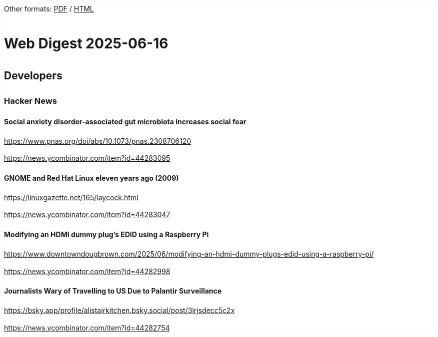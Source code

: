 Other formats: [PDF](https://pub-714f8d634e8f451d9f2fe91a4debfa23.r2.dev/keep/webdigest/WebDigest-20250616.pdf--bc60d50761ddab334f2dd6884e647921.pdf) / [HTML](https://webdigest.pages.dev/readhtml/2025/WebDigest-20250616.html)


# Web Digest 2025-06-16


## Developers

### Hacker News

<div class="minipage">

#### Social anxiety disorder-associated gut microbiota increases social fear

<span style="color: blue!80!green"><https://www.pnas.org/doi/abs/10.1073/pnas.2308706120></span>

<span style="color: black!50"><https://news.ycombinator.com/item?id=44283095></span>

</div>

<div class="minipage">

#### GNOME and Red Hat Linux eleven years ago (2009)

<span style="color: blue!80!green"><https://linuxgazette.net/165/laycock.html></span>

<span style="color: black!50"><https://news.ycombinator.com/item?id=44283047></span>

</div>

<div class="minipage">

#### Modifying an HDMI dummy plug’s EDID using a Raspberry Pi

<span style="color: blue!80!green"><https://www.downtowndougbrown.com/2025/06/modifying-an-hdmi-dummy-plugs-edid-using-a-raspberry-pi/></span>

<span style="color: black!50"><https://news.ycombinator.com/item?id=44282998></span>

</div>

<div class="minipage">

#### Journalists Wary of Travelling to US Due to Palantir Surveillance

<span style="color: blue!80!green"><https://bsky.app/profile/alistairkitchen.bsky.social/post/3lrjsdecc5c2x></span>

<span style="color: black!50"><https://news.ycombinator.com/item?id=44282754></span>

</div>

<div class="minipage">
